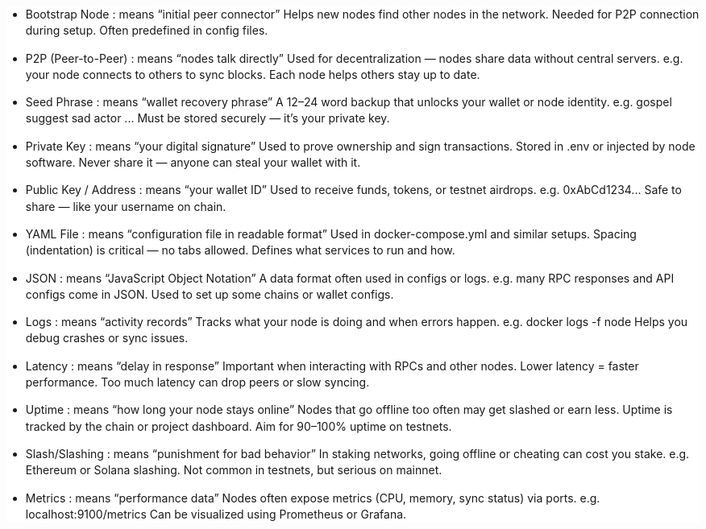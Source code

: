 - Bootstrap Node : means “initial peer connector”
Helps new nodes find other nodes in the network.
Needed for P2P connection during setup.
Often predefined in config files.

- P2P (Peer-to-Peer) : means “nodes talk directly”
Used for decentralization — nodes share data without central servers.
e.g. your node connects to others to sync blocks.
Each node helps others stay up to date.

- Seed Phrase : means “wallet recovery phrase”
A 12–24 word backup that unlocks your wallet or node identity.
e.g. gospel suggest sad actor ...
Must be stored securely — it’s your private key.

- Private Key : means “your digital signature”
Used to prove ownership and sign transactions.
Stored in .env or injected by node software.
Never share it — anyone can steal your wallet with it.

- Public Key / Address : means “your wallet ID”
Used to receive funds, tokens, or testnet airdrops.
e.g. 0xAbCd1234...
Safe to share — like your username on chain.

- YAML File : means “configuration file in readable format”
Used in docker-compose.yml and similar setups.
Spacing (indentation) is critical — no tabs allowed.
Defines what services to run and how.

- JSON : means “JavaScript Object Notation”
A data format often used in configs or logs.
e.g. many RPC responses and API configs come in JSON.
Used to set up some chains or wallet configs.

- Logs : means “activity records”
Tracks what your node is doing and when errors happen.
e.g. docker logs -f node
Helps you debug crashes or sync issues.

- Latency : means “delay in response”
Important when interacting with RPCs and other nodes.
Lower latency = faster performance.
Too much latency can drop peers or slow syncing.

- Uptime : means “how long your node stays online”
Nodes that go offline too often may get slashed or earn less.
Uptime is tracked by the chain or project dashboard.
Aim for 90–100% uptime on testnets.

- Slash/Slashing : means “punishment for bad behavior”
In staking networks, going offline or cheating can cost you stake.
e.g. Ethereum or Solana slashing.
Not common in testnets, but serious on mainnet.

- Metrics : means “performance data”
Nodes often expose metrics (CPU, memory, sync status) via ports.
e.g. localhost:9100/metrics
Can be visualized using Prometheus or Grafana.
